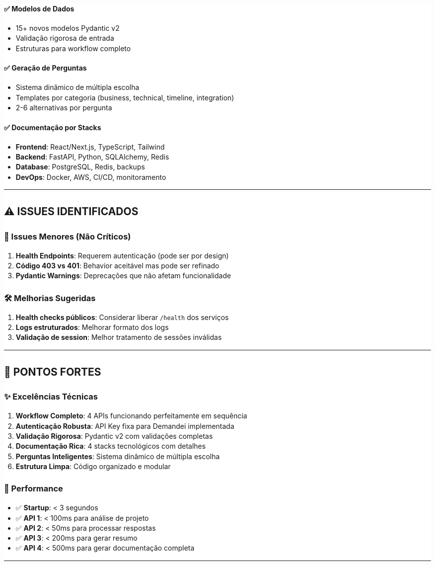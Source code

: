 #### ✅ Modelos de Dados
- 15+ novos modelos Pydantic v2
- Validação rigorosa de entrada
- Estruturas para workflow completo

#### ✅ Geração de Perguntas
- Sistema dinâmico de múltipla escolha
- Templates por categoria (business, technical, timeline, integration)
- 2-6 alternativas por pergunta

#### ✅ Documentação por Stacks
- **Frontend**: React/Next.js, TypeScript, Tailwind
- **Backend**: FastAPI, Python, SQLAlchemy, Redis
- **Database**: PostgreSQL, Redis, backups
- **DevOps**: Docker, AWS, CI/CD, monitoramento

---

## ⚠️ ISSUES IDENTIFICADOS

### 🔧 Issues Menores (Não Críticos)
1. **Health Endpoints**: Requerem autenticação (pode ser por design)
2. **Código 403 vs 401**: Behavior aceitável mas pode ser refinado
3. **Pydantic Warnings**: Deprecações que não afetam funcionalidade

### 🛠️ Melhorias Sugeridas
1. **Health checks públicos**: Considerar liberar `/health` dos serviços
2. **Logs estruturados**: Melhorar formato dos logs
3. **Validação de session**: Melhor tratamento de sessões inválidas

---

## 🎉 PONTOS FORTES

### ✨ Excelências Técnicas
1. **Workflow Completo**: 4 APIs funcionando perfeitamente em sequência
2. **Autenticação Robusta**: API Key fixa para Demandei implementada
3. **Validação Rigorosa**: Pydantic v2 com validações completas
4. **Documentação Rica**: 4 stacks tecnológicos com detalhes
5. **Perguntas Inteligentes**: Sistema dinâmico de múltipla escolha
6. **Estrutura Limpa**: Código organizado e modular

### 🚀 Performance
- ✅ **Startup**: < 3 segundos
- ✅ **API 1**: < 100ms para análise de projeto
- ✅ **API 2**: < 50ms para processar respostas
- ✅ **API 3**: < 200ms para gerar resumo
- ✅ **API 4**: < 500ms para gerar documentação completa

---